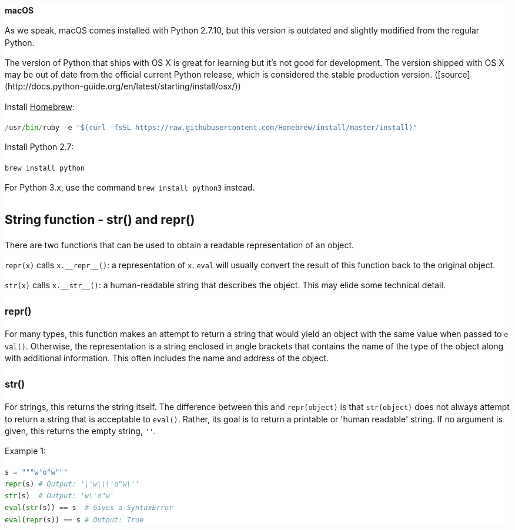 **macOS**

As we speak, macOS comes installed with Python 2.7.10, but this version is outdated and slightly modified from the regular Python.

> 
<p>The version of Python that ships with OS X is great for learning but
it’s not good for development. The version shipped with OS X may be
out of date from the official current Python release, which is
considered the stable production version. ([source](http://docs.python-guide.org/en/latest/starting/install/osx/))</p>


Install [Homebrew](https://brew.sh/):

```py
/usr/bin/ruby -e "$(curl -fsSL https://raw.githubusercontent.com/Homebrew/install/master/install)"

```

Install Python 2.7:

```py
brew install python

```

For Python 3.x, use the command `brew install python3` instead.



## String function - str() and repr()


There are two functions that can be used to obtain a readable representation of an object.

`repr(x)` calls `x.__repr__()`: a representation of `x`. `eval` will usually convert the result of this function back to the original object.

`str(x)` calls `x.__str__()`: a human-readable string that describes the object. This may elide some technical detail.

### **repr()**

For many types, this function makes an attempt to return a string that would yield an object with the same value when passed to `eval()`. Otherwise, the representation is a string enclosed in angle brackets that contains the name of the type of the object along with additional information. This often includes the name and address of the object.

### **str()**

For strings, this returns the string itself. The difference between this and `repr(object)` is that `str(object)` does not always attempt to return a string that is acceptable to `eval()`. Rather, its goal is to return a printable or 'human readable' string. If no argument is given, this returns the empty string, `''`.

Example 1:

```py
s = """w'o"w"""
repr(s) # Output: '\'w\\\'o"w\''  
str(s)  # Output: 'w\'o"w'
eval(str(s)) == s  # Gives a SyntaxError 
eval(repr(s)) == s # Output: True

```
